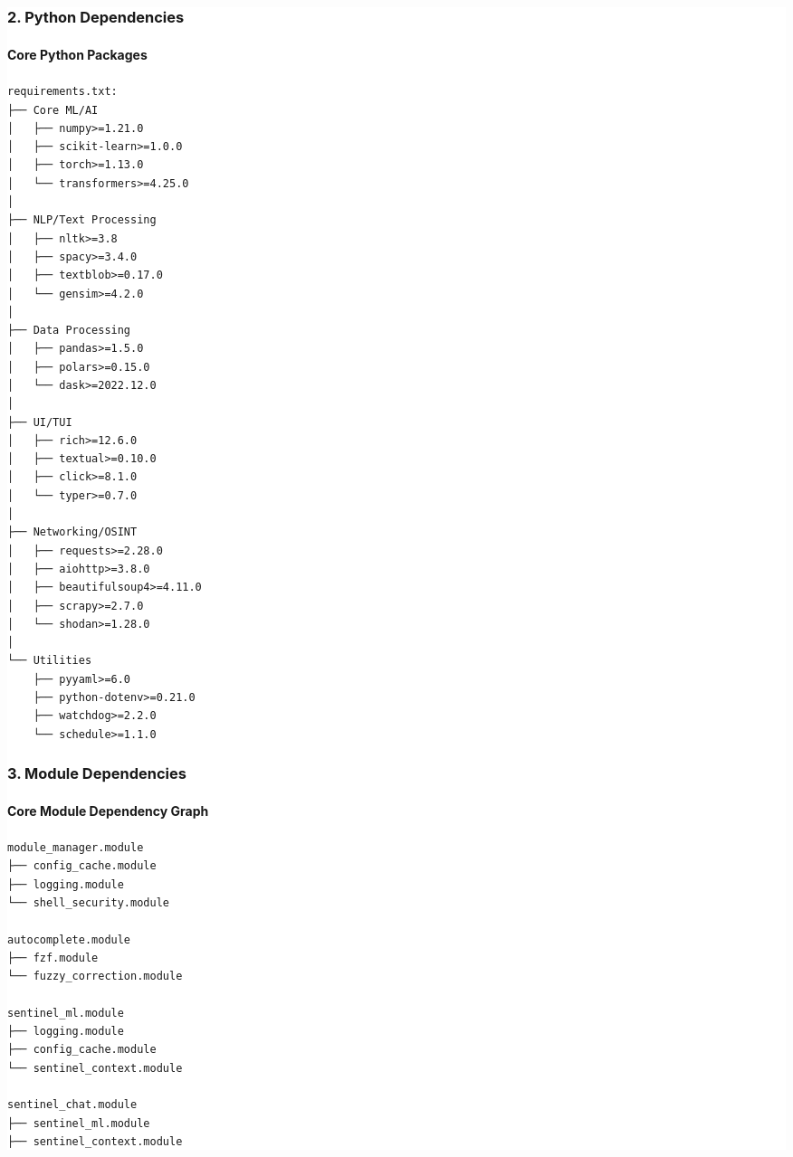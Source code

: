 ### 2. Python Dependencies

#### Core Python Packages
```
requirements.txt:
├── Core ML/AI
│   ├── numpy>=1.21.0
│   ├── scikit-learn>=1.0.0
│   ├── torch>=1.13.0
│   └── transformers>=4.25.0
│
├── NLP/Text Processing
│   ├── nltk>=3.8
│   ├── spacy>=3.4.0
│   ├── textblob>=0.17.0
│   └── gensim>=4.2.0
│
├── Data Processing
│   ├── pandas>=1.5.0
│   ├── polars>=0.15.0
│   └── dask>=2022.12.0
│
├── UI/TUI
│   ├── rich>=12.6.0
│   ├── textual>=0.10.0
│   ├── click>=8.1.0
│   └── typer>=0.7.0
│
├── Networking/OSINT
│   ├── requests>=2.28.0
│   ├── aiohttp>=3.8.0
│   ├── beautifulsoup4>=4.11.0
│   ├── scrapy>=2.7.0
│   └── shodan>=1.28.0
│
└── Utilities
    ├── pyyaml>=6.0
    ├── python-dotenv>=0.21.0
    ├── watchdog>=2.2.0
    └── schedule>=1.1.0
```

### 3. Module Dependencies

#### Core Module Dependency Graph
```
module_manager.module
├── config_cache.module
├── logging.module
└── shell_security.module

autocomplete.module
├── fzf.module
└── fuzzy_correction.module

sentinel_ml.module
├── logging.module
├── config_cache.module
└── sentinel_context.module

sentinel_chat.module
├── sentinel_ml.module
├── sentinel_context.module
```